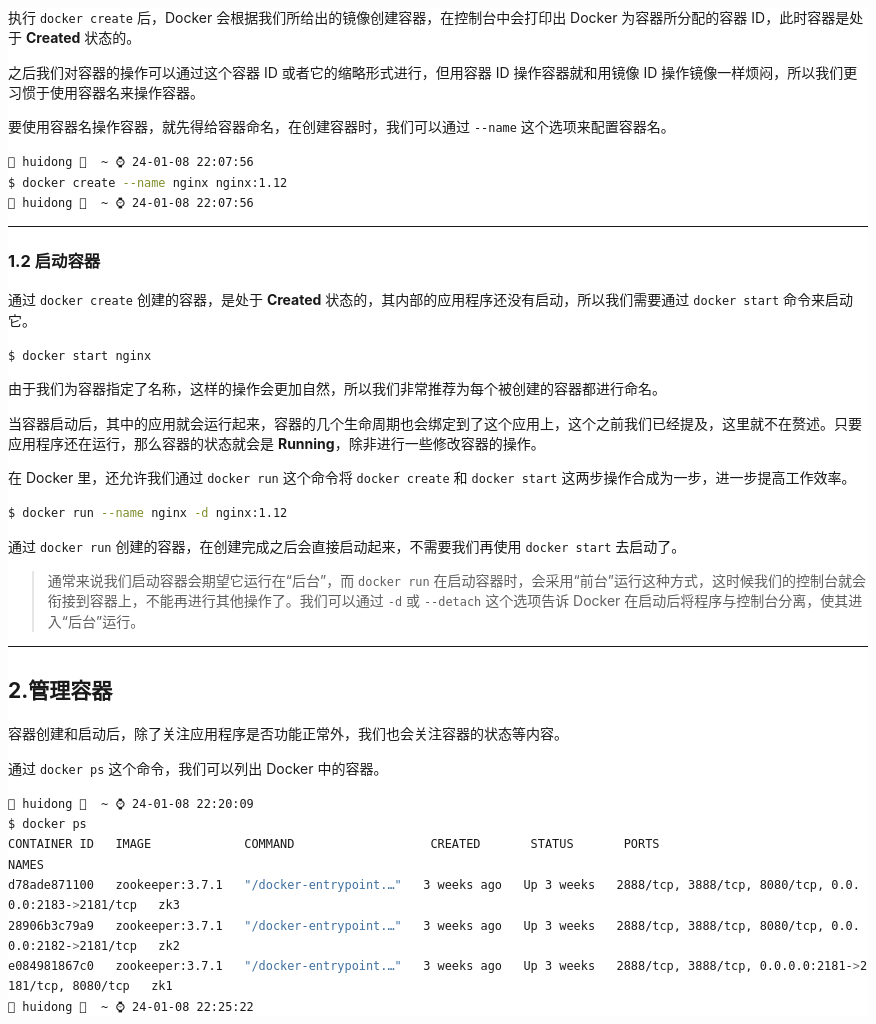 执行 `docker create` 后，Docker 会根据我们所给出的镜像创建容器，在控制台中会打印出 Docker 为容器所分配的容器 ID，此时容器是处于 **Created** 状态的。

之后我们对容器的操作可以通过这个容器 ID 或者它的缩略形式进行，但用容器 ID 操作容器就和用镜像 ID 操作镜像一样烦闷，所以我们更习惯于使用容器名来操作容器。

要使用容器名操作容器，就先得给容器命名，在创建容器时，我们可以通过 `--name` 这个选项来配置容器名。

```bash
👨 huidong 📌  ~ ⌚ 24-01-08 22:07:56
$ docker create --name nginx nginx:1.12
👨 huidong 📌  ~ ⌚ 24-01-08 22:07:56
```

----

### 1.2 启动容器

通过 `docker create` 创建的容器，是处于 **Created** 状态的，其内部的应用程序还没有启动，所以我们需要通过 `docker start` 命令来启动它。

```bash
$ docker start nginx
```

由于我们为容器指定了名称，这样的操作会更加自然，所以我们非常推荐为每个被创建的容器都进行命名。

当容器启动后，其中的应用就会运行起来，容器的几个生命周期也会绑定到了这个应用上，这个之前我们已经提及，这里就不在赘述。只要应用程序还在运行，那么容器的状态就会是 **Running**，除非进行一些修改容器的操作。

在 Docker 里，还允许我们通过 `docker run` 这个命令将 `docker create` 和 `docker start` 这两步操作合成为一步，进一步提高工作效率。

```bash
$ docker run --name nginx -d nginx:1.12
```

通过 `docker run` 创建的容器，在创建完成之后会直接启动起来，不需要我们再使用 `docker start` 去启动了。

> 通常来说我们启动容器会期望它运行在“后台”，而 `docker run` 在启动容器时，会采用“前台”运行这种方式，这时候我们的控制台就会衔接到容器上，不能再进行其他操作了。我们可以通过 `-d` 或 `--detach` 这个选项告诉 Docker 在启动后将程序与控制台分离，使其进入“后台”运行。

---

## 2.管理容器

容器创建和启动后，除了关注应用程序是否功能正常外，我们也会关注容器的状态等内容。

通过 `docker ps` 这个命令，我们可以列出 Docker 中的容器。

```bash
👨 huidong 📌  ~ ⌚ 24-01-08 22:20:09
$ docker ps               
CONTAINER ID   IMAGE             COMMAND                   CREATED       STATUS       PORTS                                                  NAMES
d78ade871100   zookeeper:3.7.1   "/docker-entrypoint.…"   3 weeks ago   Up 3 weeks   2888/tcp, 3888/tcp, 8080/tcp, 0.0.0.0:2183->2181/tcp   zk3
28906b3c79a9   zookeeper:3.7.1   "/docker-entrypoint.…"   3 weeks ago   Up 3 weeks   2888/tcp, 3888/tcp, 8080/tcp, 0.0.0.0:2182->2181/tcp   zk2
e084981867c0   zookeeper:3.7.1   "/docker-entrypoint.…"   3 weeks ago   Up 3 weeks   2888/tcp, 3888/tcp, 0.0.0.0:2181->2181/tcp, 8080/tcp   zk1
👨 huidong 📌  ~ ⌚ 24-01-08 22:25:22
```
